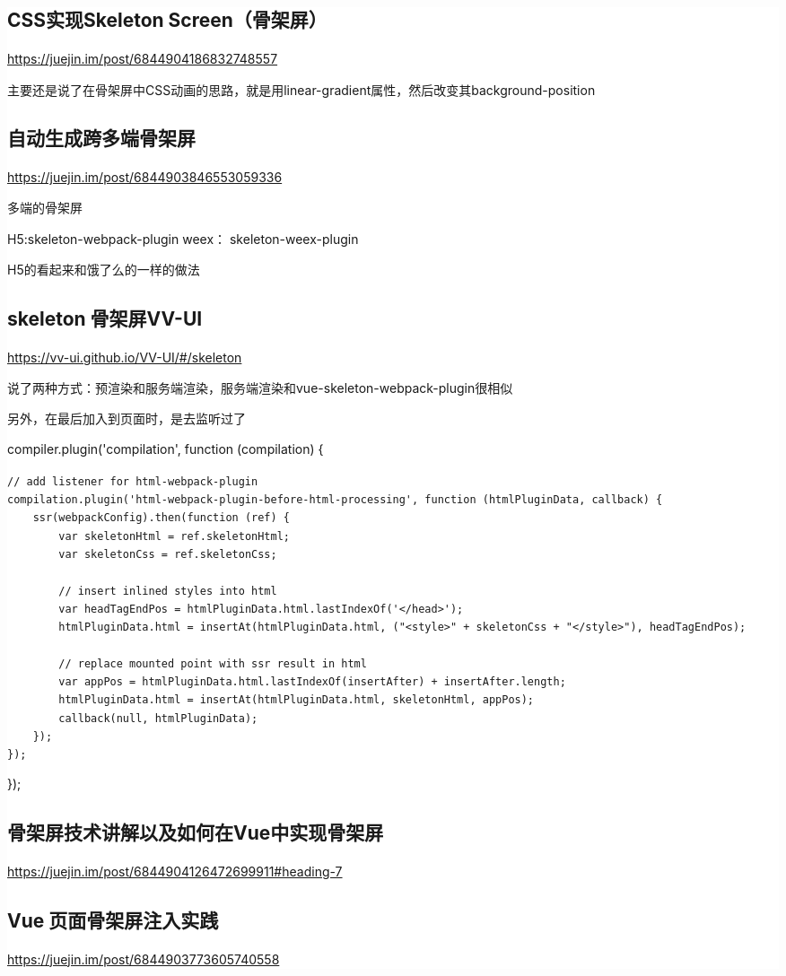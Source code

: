 ## CSS实现Skeleton Screen（骨架屏）

https://juejin.im/post/6844904186832748557

主要还是说了在骨架屏中CSS动画的思路，就是用linear-gradient属性，然后改变其background-position

## 自动生成跨多端骨架屏

https://juejin.im/post/6844903846553059336

多端的骨架屏

H5:skeleton-webpack-plugin
weex： skeleton-weex-plugin

H5的看起来和饿了么的一样的做法

## skeleton 骨架屏VV-UI

https://vv-ui.github.io/VV-UI/#/skeleton

说了两种方式：预渲染和服务端渲染，服务端渲染和vue-skeleton-webpack-plugin很相似

另外，在最后加入到页面时，是去监听过了

compiler.plugin('compilation', function (compilation) {

    // add listener for html-webpack-plugin
    compilation.plugin('html-webpack-plugin-before-html-processing', function (htmlPluginData, callback) {
        ssr(webpackConfig).then(function (ref) {
            var skeletonHtml = ref.skeletonHtml;
            var skeletonCss = ref.skeletonCss;

            // insert inlined styles into html
            var headTagEndPos = htmlPluginData.html.lastIndexOf('</head>');
            htmlPluginData.html = insertAt(htmlPluginData.html, ("<style>" + skeletonCss + "</style>"), headTagEndPos);

            // replace mounted point with ssr result in html
            var appPos = htmlPluginData.html.lastIndexOf(insertAfter) + insertAfter.length;
            htmlPluginData.html = insertAt(htmlPluginData.html, skeletonHtml, appPos);
            callback(null, htmlPluginData);
        });
    });
 });

## 骨架屏技术讲解以及如何在Vue中实现骨架屏

https://juejin.im/post/6844904126472699911#heading-7

## Vue 页面骨架屏注入实践

https://juejin.im/post/6844903773605740558
